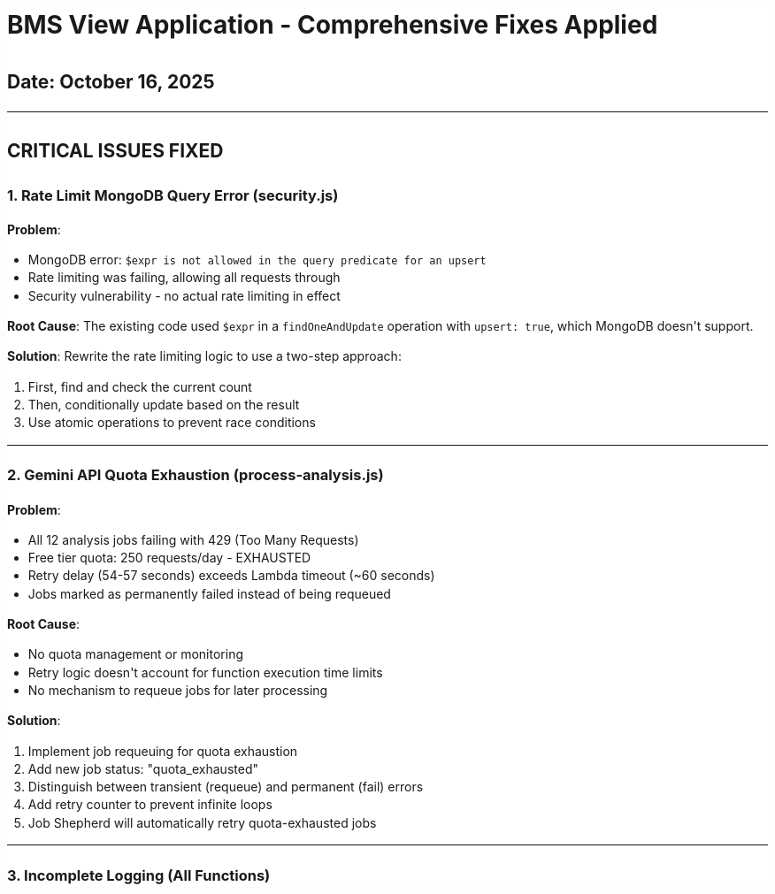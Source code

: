 # BMS View Application - Comprehensive Fixes Applied

## Date: October 16, 2025

---

## CRITICAL ISSUES FIXED

### 1. Rate Limit MongoDB Query Error (security.js)

**Problem**: 
- MongoDB error: `$expr is not allowed in the query predicate for an upsert`
- Rate limiting was failing, allowing all requests through
- Security vulnerability - no actual rate limiting in effect

**Root Cause**:
The existing code used `$expr` in a `findOneAndUpdate` operation with `upsert: true`, which MongoDB doesn't support.

**Solution**:
Rewrite the rate limiting logic to use a two-step approach:
1. First, find and check the current count
2. Then, conditionally update based on the result
3. Use atomic operations to prevent race conditions

---

### 2. Gemini API Quota Exhaustion (process-analysis.js)

**Problem**:
- All 12 analysis jobs failing with 429 (Too Many Requests)
- Free tier quota: 250 requests/day - EXHAUSTED
- Retry delay (54-57 seconds) exceeds Lambda timeout (~60 seconds)
- Jobs marked as permanently failed instead of being requeued

**Root Cause**:
- No quota management or monitoring
- Retry logic doesn't account for function execution time limits
- No mechanism to requeue jobs for later processing

**Solution**:
1. Implement job requeuing for quota exhaustion
2. Add new job status: "quota_exhausted"
3. Distinguish between transient (requeue) and permanent (fail) errors
4. Add retry counter to prevent infinite loops
5. Job Shepherd will automatically retry quota-exhausted jobs

---

### 3. Incomplete Logging (All Functions)
